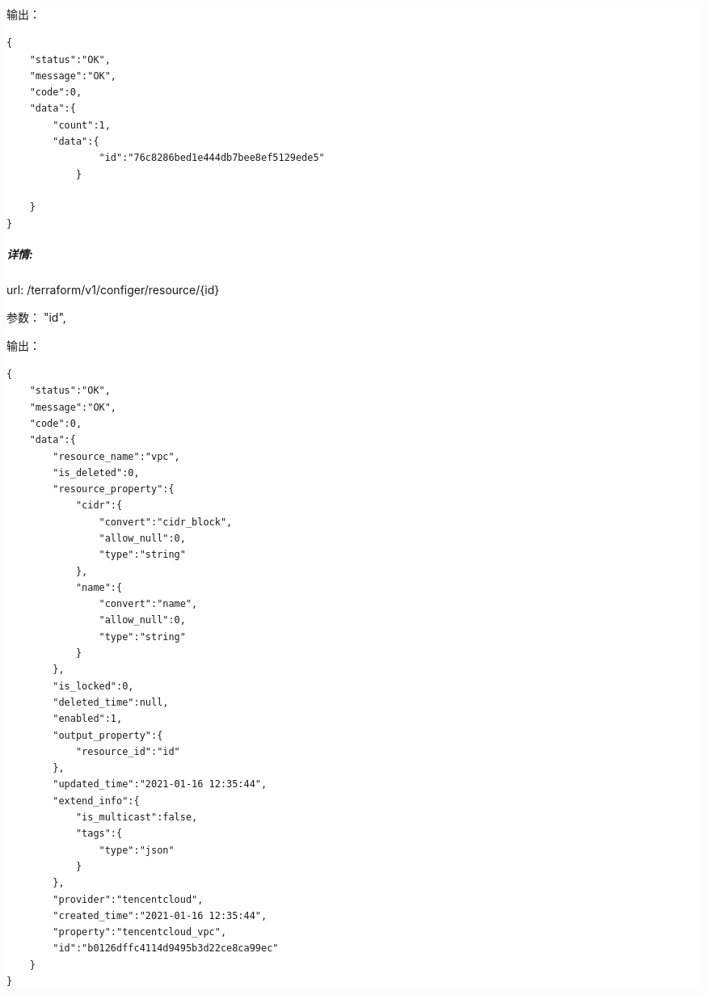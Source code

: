 输出：

```
{
    "status":"OK",
    "message":"OK",
    "code":0,
    "data":{
        "count":1,
        "data":{
                "id":"76c8286bed1e444db7bee8ef5129ede5"
            }

    }
}
```



##### 详情:

url: /terraform/v1/configer/resource/{id}

参数： "id", 

输出：

```
{
    "status":"OK",
    "message":"OK",
    "code":0,
    "data":{
        "resource_name":"vpc",
        "is_deleted":0,
        "resource_property":{
            "cidr":{
                "convert":"cidr_block",
                "allow_null":0,
                "type":"string"
            },
            "name":{
                "convert":"name",
                "allow_null":0,
                "type":"string"
            }
        },
        "is_locked":0,
        "deleted_time":null,
        "enabled":1,
        "output_property":{
            "resource_id":"id"
        },
        "updated_time":"2021-01-16 12:35:44",
        "extend_info":{
            "is_multicast":false,
            "tags":{
                "type":"json"
            }
        },
        "provider":"tencentcloud",
        "created_time":"2021-01-16 12:35:44",
        "property":"tencentcloud_vpc",
        "id":"b0126dffc4114d9495b3d22ce8ca99ec"
    }
}
```
